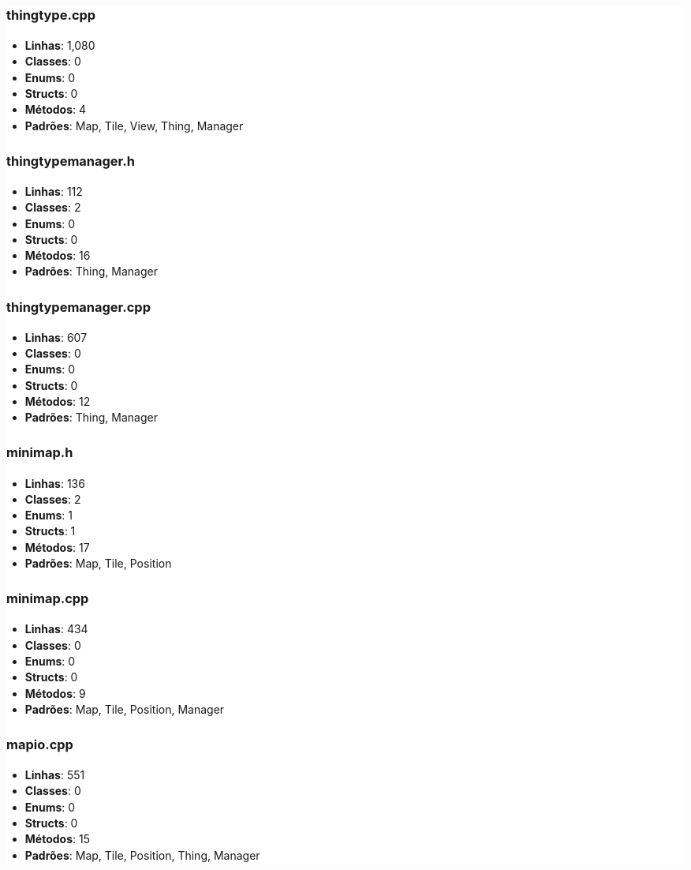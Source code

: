 ### **thingtype.cpp**
- **Linhas**: 1,080
- **Classes**: 0
- **Enums**: 0
- **Structs**: 0
- **Métodos**: 4
- **Padrões**: Map, Tile, View, Thing, Manager

### **thingtypemanager.h**
- **Linhas**: 112
- **Classes**: 2
- **Enums**: 0
- **Structs**: 0
- **Métodos**: 16
- **Padrões**: Thing, Manager

### **thingtypemanager.cpp**
- **Linhas**: 607
- **Classes**: 0
- **Enums**: 0
- **Structs**: 0
- **Métodos**: 12
- **Padrões**: Thing, Manager

### **minimap.h**
- **Linhas**: 136
- **Classes**: 2
- **Enums**: 1
- **Structs**: 1
- **Métodos**: 17
- **Padrões**: Map, Tile, Position

### **minimap.cpp**
- **Linhas**: 434
- **Classes**: 0
- **Enums**: 0
- **Structs**: 0
- **Métodos**: 9
- **Padrões**: Map, Tile, Position, Manager

### **mapio.cpp**
- **Linhas**: 551
- **Classes**: 0
- **Enums**: 0
- **Structs**: 0
- **Métodos**: 15
- **Padrões**: Map, Tile, Position, Thing, Manager


